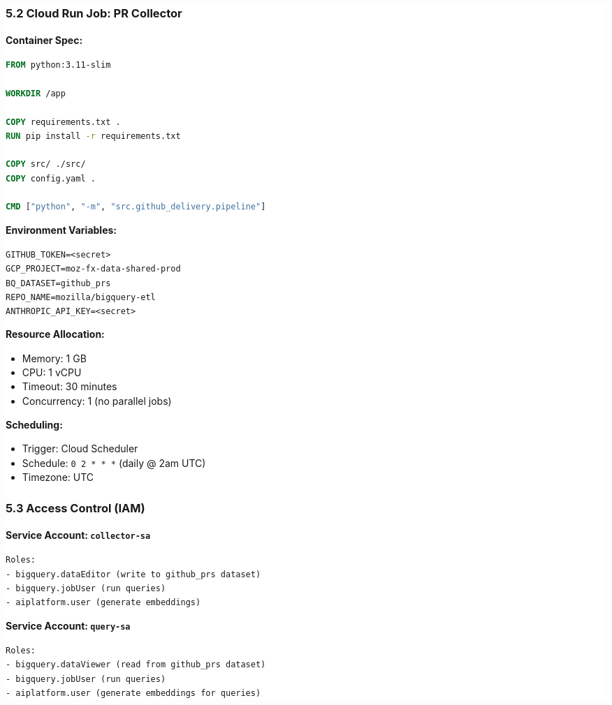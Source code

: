 ### 5.2 Cloud Run Job: PR Collector

**Container Spec:**
```dockerfile
FROM python:3.11-slim

WORKDIR /app

COPY requirements.txt .
RUN pip install -r requirements.txt

COPY src/ ./src/
COPY config.yaml .

CMD ["python", "-m", "src.github_delivery.pipeline"]
```

**Environment Variables:**
```
GITHUB_TOKEN=<secret>
GCP_PROJECT=moz-fx-data-shared-prod
BQ_DATASET=github_prs
REPO_NAME=mozilla/bigquery-etl
ANTHROPIC_API_KEY=<secret>
```

**Resource Allocation:**
- Memory: 1 GB
- CPU: 1 vCPU
- Timeout: 30 minutes
- Concurrency: 1 (no parallel jobs)

**Scheduling:**
- Trigger: Cloud Scheduler
- Schedule: `0 2 * * *` (daily @ 2am UTC)
- Timezone: UTC

### 5.3 Access Control (IAM)

**Service Account: `collector-sa`**
```
Roles:
- bigquery.dataEditor (write to github_prs dataset)
- bigquery.jobUser (run queries)
- aiplatform.user (generate embeddings)
```

**Service Account: `query-sa`**
```
Roles:
- bigquery.dataViewer (read from github_prs dataset)
- bigquery.jobUser (run queries)
- aiplatform.user (generate embeddings for queries)
```
